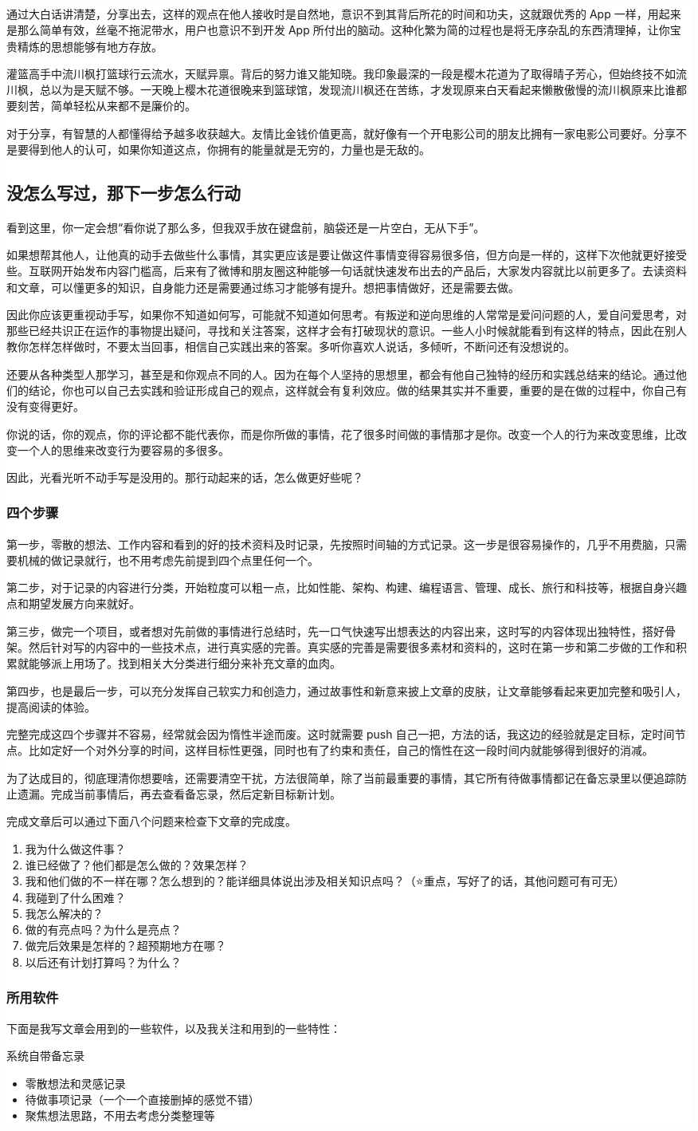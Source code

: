 通过大白话讲清楚，分享出去，这样的观点在他人接收时是自然地，意识不到其背后所花的时间和功夫，这就跟优秀的 App 一样，用起来是那么简单有效，丝毫不拖泥带水，用户也意识不到开发 App 所付出的脑动。这种化繁为简的过程也是将无序杂乱的东西清理掉，让你宝贵精炼的思想能够有地方存放。

灌篮高手中流川枫打篮球行云流水，天赋异禀。背后的努力谁又能知晓。我印象最深的一段是樱木花道为了取得晴子芳心，但始终技不如流川枫，总以为是天赋不够。一天晚上樱木花道很晚来到篮球馆，发现流川枫还在苦练，才发现原来白天看起来懒散傲慢的流川枫原来比谁都要刻苦，简单轻松从来都不是廉价的。

对于分享，有智慧的人都懂得给予越多收获越大。友情比金钱价值更高，就好像有一个开电影公司的朋友比拥有一家电影公司要好。分享不是要得到他人的认可，如果你知道这点，你拥有的能量就是无穷的，力量也是无敌的。

## 没怎么写过，那下一步怎么行动
看到这里，你一定会想“看你说了那么多，但我双手放在键盘前，脑袋还是一片空白，无从下手”。

如果想帮其他人，让他真的动手去做些什么事情，其实更应该是要让做这件事情变得容易很多倍，但方向是一样的，这样下次他就更好接受些。互联网开始发布内容门槛高，后来有了微博和朋友圈这种能够一句话就快速发布出去的产品后，大家发内容就比以前更多了。去读资料和文章，可以懂更多的知识，自身能力还是需要通过练习才能够有提升。想把事情做好，还是需要去做。

因此你应该更重视动手写，如果你不知道如何写，可能就不知道如何思考。有叛逆和逆向思维的人常常是爱问问题的人，爱自问爱思考，对那些已经共识正在运作的事物提出疑问，寻找和关注答案，这样才会有打破现状的意识。一些人小时候就能看到有这样的特点，因此在别人教你怎样怎样做时，不要太当回事，相信自己实践出来的答案。多听你喜欢人说话，多倾听，不断问还有没想说的。

还要从各种类型人那学习，甚至是和你观点不同的人。因为在每个人坚持的思想里，都会有他自己独特的经历和实践总结来的结论。通过他们的结论，你也可以自己去实践和验证形成自己的观点，这样就会有复利效应。做的结果其实并不重要，重要的是在做的过程中，你自己有没有变得更好。

你说的话，你的观点，你的评论都不能代表你，而是你所做的事情，花了很多时间做的事情那才是你。改变一个人的行为来改变思维，比改变一个人的思维来改变行为要容易的多很多。

因此，光看光听不动手写是没用的。那行动起来的话，怎么做更好些呢？

### 四个步骤

第一步，零散的想法、工作内容和看到的好的技术资料及时记录，先按照时间轴的方式记录。这一步是很容易操作的，几乎不用费脑，只需要机械的做记录就行，也不用考虑先前提到四个点里任何一个。

第二步，对于记录的内容进行分类，开始粒度可以粗一点，比如性能、架构、构建、编程语言、管理、成长、旅行和科技等，根据自身兴趣点和期望发展方向来就好。

第三步，做完一个项目，或者想对先前做的事情进行总结时，先一口气快速写出想表达的内容出来，这时写的内容体现出独特性，搭好骨架。然后针对写的内容中的一些技术点，进行真实感的完善。真实感的完善是需要很多素材和资料的，这时在第一步和第二步做的工作和积累就能够派上用场了。找到相关大分类进行细分来补充文章的血肉。

第四步，也是最后一步，可以充分发挥自己软实力和创造力，通过故事性和新意来披上文章的皮肤，让文章能够看起来更加完整和吸引人，提高阅读的体验。

完整完成这四个步骤并不容易，经常就会因为惰性半途而废。这时就需要 push 自己一把，方法的话，我这边的经验就是定目标，定时间节点。比如定好一个对外分享的时间，这样目标性更强，同时也有了约束和责任，自己的惰性在这一段时间内就能够得到很好的消减。

为了达成目的，彻底理清你想要啥，还需要清空干扰，方法很简单，除了当前最重要的事情，其它所有待做事情都记在备忘录里以便追踪防止遗漏。完成当前事情后，再去查看备忘录，然后定新目标新计划。

完成文章后可以通过下面八个问题来检查下文章的完成度。
1. 我为什么做这件事？
2. 谁已经做了？他们都是怎么做的？效果怎样？
3. 我和他们做的不一样在哪？怎么想到的？能详细具体说出涉及相关知识点吗？（⭐️重点，写好了的话，其他问题可有可无）
4. 我碰到了什么困难？
5. 我怎么解决的？
6. 做的有亮点吗？为什么是亮点？
7. 做完后效果是怎样的？超预期地方在哪？
8. 以后还有计划打算吗？为什么？

### 所用软件
下面是我写文章会用到的一些软件，以及我关注和用到的一些特性：

系统自带备忘录
* 零散想法和灵感记录
* 待做事项记录（一个一个直接删掉的感觉不错）
* 聚焦想法思路，不用去考虑分类整理等

